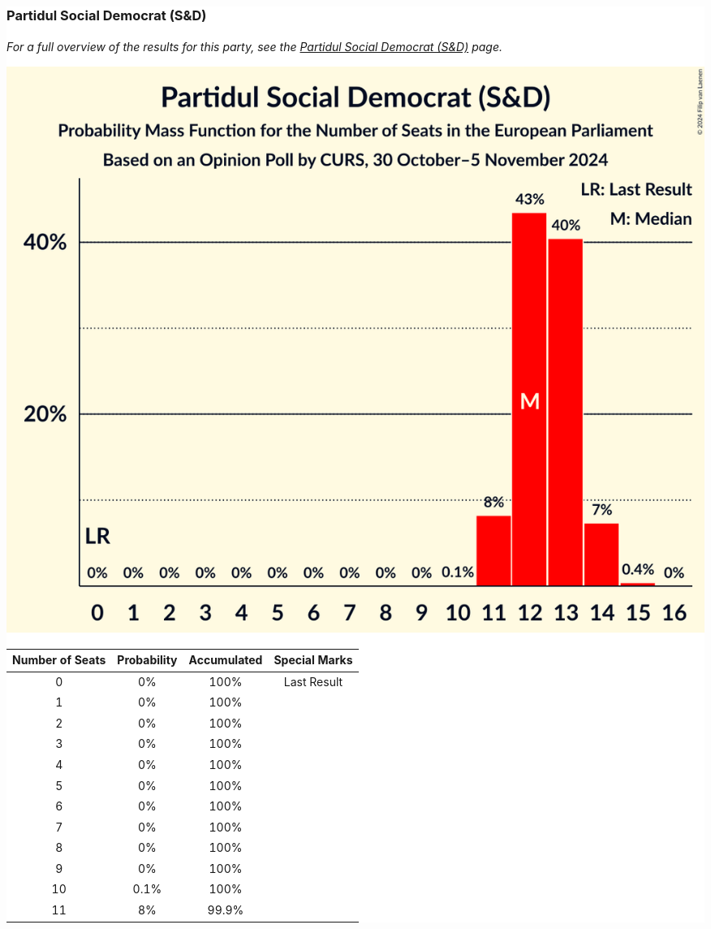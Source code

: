 ### Partidul Social Democrat (S&D)

*For a full overview of the results for this party, see the [Partidul Social Democrat (S&D)](party-partidulsocialdemocratsd.html) page.*

![Graph with seats probability mass function not yet produced](2024-11-05-CURS-seats-pmf-partidulsocialdemocratsd.png "Seats Probability Mass Function")

| Number of Seats | Probability | Accumulated | Special Marks |
|:---------------:|:-----------:|:-----------:|:-------------:|
| 0 | 0% | 100% | Last Result |
| 1 | 0% | 100% |  |
| 2 | 0% | 100% |  |
| 3 | 0% | 100% |  |
| 4 | 0% | 100% |  |
| 5 | 0% | 100% |  |
| 6 | 0% | 100% |  |
| 7 | 0% | 100% |  |
| 8 | 0% | 100% |  |
| 9 | 0% | 100% |  |
| 10 | 0.1% | 100% |  |
| 11 | 8% | 99.9% |  |